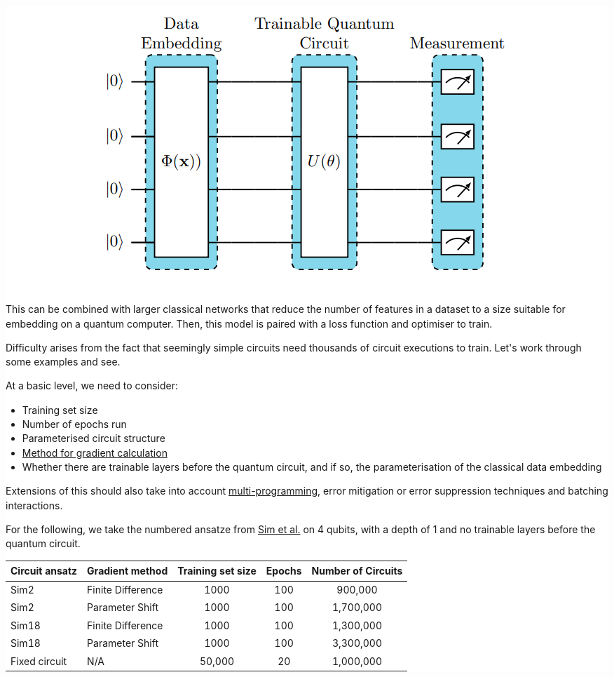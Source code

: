 <p align="center">
  <img src="figures\README_imgs\vqc.png" alt="VQC structure"/>
</p>

This can be combined with larger classical networks that reduce the number of features in a dataset to a size suitable for embedding on a quantum computer. Then, this model is paired with a loss function and optimiser to train.  

Difficulty arises from the fact that seemingly simple circuits need thousands of circuit executions to train. Let's work through some examples and see.

At a basic level, we need to consider:
 - Training set size
 - Number of epochs run
 - Parameterised circuit structure
 - [Method for gradient calculation](https://docs.pennylane.ai/en/stable/introduction/interfaces.html)
 - Whether there are trainable layers before the quantum circuit, and if so, the parameterisation of the classical data embedding

Extensions of this should also take into account [multi-programming](https://memlab.ece.gatech.edu/papers/MICRO_2019_4.pdf), error mitigation or error suppression techniques and batching interactions.

For the following, we take the numbered ansatze from [Sim et al.](https://arxiv.org/abs/1905.10876) on 4 qubits, with a depth of 1 and no trainable layers before the quantum circuit. 

|Circuit ansatz  |Gradient method|Training set size  | Epochs |Number of Circuits |
|--|--|:--:|:--:|:--:|
|Sim2|Finite Difference  | 1000 |100  |900,000
|Sim2|Parameter Shift  | 1000 | 100 |1,700,000
|Sim18|Finite Difference  | 1000 | 100 |1,300,000
|Sim18|Parameter Shift  | 1000 | 100 |3,300,000
|Fixed circuit | N/A | 50,000 | 20 | 1,000,000

